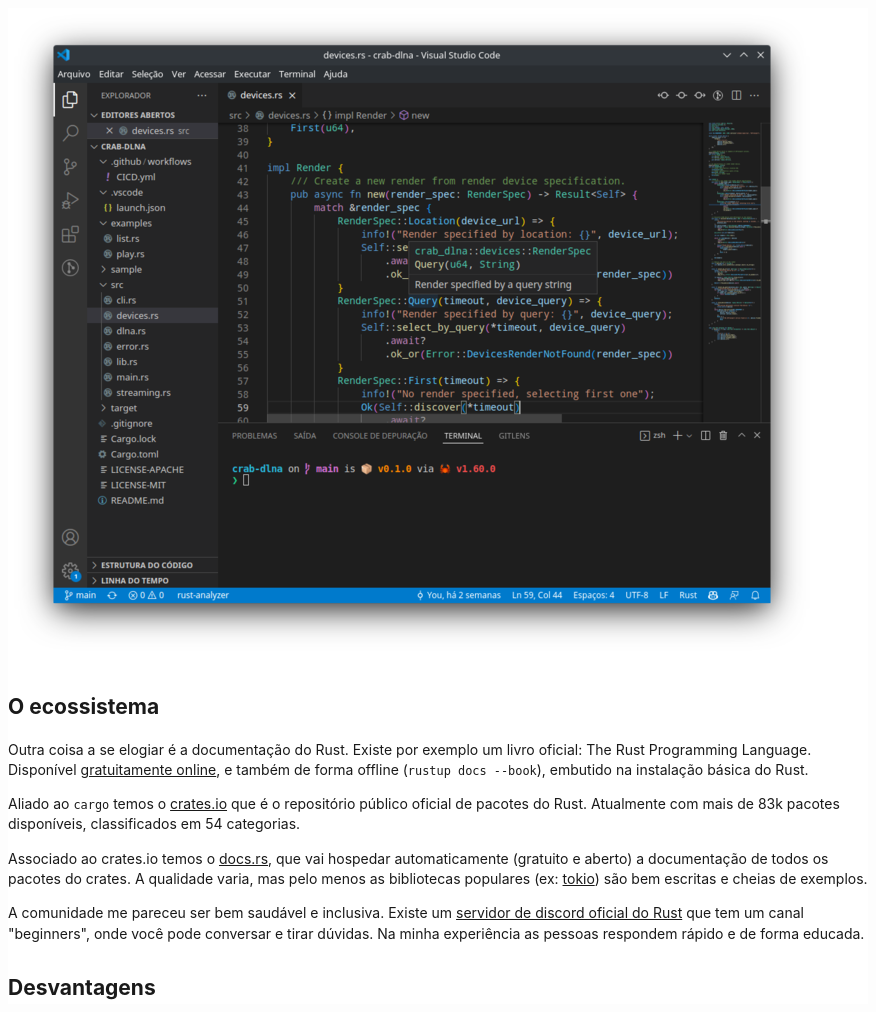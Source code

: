 ![Print da tela de uma sessão do VS Code, onde temos à esquerda a árvore de arquivos (com diversos arquivos com extensão .rs). À direita em destaque temos um código, onde temos um pequeno painel com a explicação do enum Query, com indicação que receber um parâmetro u64 e uma String, e com a descrição "Render specified by a query string". Na parte de baixo um terminal vazio.](/imgs/posts/breve-introducao-rust/29-vs_code.png)

## O ecossistema

Outra coisa a se elogiar é a documentação do Rust. Existe por exemplo um livro oficial: The Rust Programming Language. Disponível [gratuitamente online](https://doc.rust-lang.org/book/), e também de forma offline (`rustup docs --book`), embutido na instalação básica do Rust.

Aliado ao `cargo` temos o [crates.io](https://crates.io) que é o repositório público oficial de pacotes do Rust. Atualmente com mais de 83k pacotes disponíveis, classificados em 54 categorias.

Associado ao crates.io temos o [docs.rs](http://docs.rs), que vai hospedar automaticamente (gratuito e aberto) a documentação de todos os pacotes do crates. A qualidade varia, mas pelo menos as bibliotecas populares (ex: [tokio](https://docs.rs/tokio/)) são bem escritas e cheias de exemplos.

A comunidade me pareceu ser bem saudável e inclusiva. Existe um [servidor de discord oficial do Rust](https://discord.gg/rust-lang) que tem um canal "beginners", onde você pode conversar e tirar dúvidas. Na minha experiência as pessoas respondem rápido e de forma educada.

## Desvantagens
